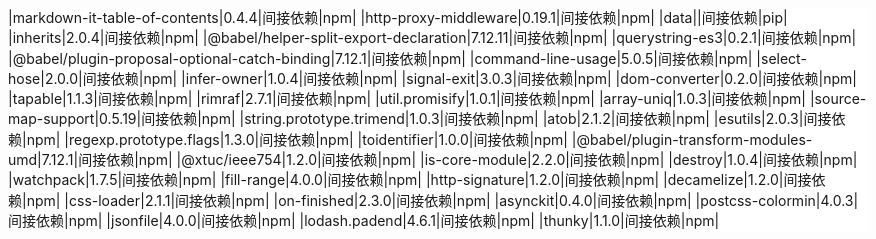 |markdown-it-table-of-contents|0.4.4|间接依赖|npm|
|http-proxy-middleware|0.19.1|间接依赖|npm|
|data||间接依赖|pip|
|inherits|2.0.4|间接依赖|npm|
|@babel/helper-split-export-declaration|7.12.11|间接依赖|npm|
|querystring-es3|0.2.1|间接依赖|npm|
|@babel/plugin-proposal-optional-catch-binding|7.12.1|间接依赖|npm|
|command-line-usage|5.0.5|间接依赖|npm|
|select-hose|2.0.0|间接依赖|npm|
|infer-owner|1.0.4|间接依赖|npm|
|signal-exit|3.0.3|间接依赖|npm|
|dom-converter|0.2.0|间接依赖|npm|
|tapable|1.1.3|间接依赖|npm|
|rimraf|2.7.1|间接依赖|npm|
|util.promisify|1.0.1|间接依赖|npm|
|array-uniq|1.0.3|间接依赖|npm|
|source-map-support|0.5.19|间接依赖|npm|
|string.prototype.trimend|1.0.3|间接依赖|npm|
|atob|2.1.2|间接依赖|npm|
|esutils|2.0.3|间接依赖|npm|
|regexp.prototype.flags|1.3.0|间接依赖|npm|
|toidentifier|1.0.0|间接依赖|npm|
|@babel/plugin-transform-modules-umd|7.12.1|间接依赖|npm|
|@xtuc/ieee754|1.2.0|间接依赖|npm|
|is-core-module|2.2.0|间接依赖|npm|
|destroy|1.0.4|间接依赖|npm|
|watchpack|1.7.5|间接依赖|npm|
|fill-range|4.0.0|间接依赖|npm|
|http-signature|1.2.0|间接依赖|npm|
|decamelize|1.2.0|间接依赖|npm|
|css-loader|2.1.1|间接依赖|npm|
|on-finished|2.3.0|间接依赖|npm|
|asynckit|0.4.0|间接依赖|npm|
|postcss-colormin|4.0.3|间接依赖|npm|
|jsonfile|4.0.0|间接依赖|npm|
|lodash.padend|4.6.1|间接依赖|npm|
|thunky|1.1.0|间接依赖|npm|